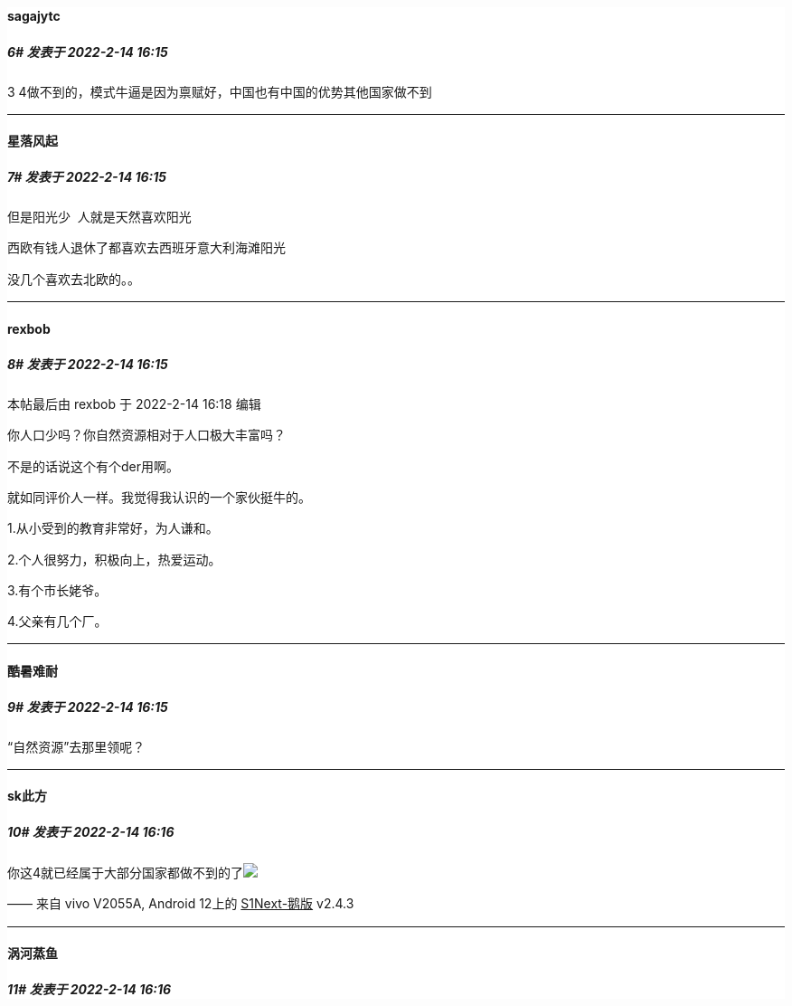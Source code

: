 ####  sagajytc  
##### 6#       发表于 2022-2-14 16:15

3 4做不到的，模式牛逼是因为禀赋好，中国也有中国的优势其他国家做不到

*****

####  星落风起  
##### 7#       发表于 2022-2-14 16:15

但是阳光少  人就是天然喜欢阳光

西欧有钱人退休了都喜欢去西班牙意大利海滩阳光

没几个喜欢去北欧的。。

*****

####  rexbob  
##### 8#       发表于 2022-2-14 16:15

 本帖最后由 rexbob 于 2022-2-14 16:18 编辑 

你人口少吗？你自然资源相对于人口极大丰富吗？

不是的话说这个有个der用啊。

就如同评价人一样。我觉得我认识的一个家伙挺牛的。

1.从小受到的教育非常好，为人谦和。

2.个人很努力，积极向上，热爱运动。

3.有个市长姥爷。

4.父亲有几个厂。

*****

####  酷暑难耐  
##### 9#       发表于 2022-2-14 16:15

“自然资源”去那里领呢？

*****

####  sk此方  
##### 10#       发表于 2022-2-14 16:16

你这4就已经属于大部分国家都做不到的了<img src="https://static.saraba1st.com/image/smiley/face2017/002.png" referrerpolicy="no-referrer">

—— 来自 vivo V2055A, Android 12上的 [S1Next-鹅版](https://github.com/ykrank/S1-Next/releases) v2.4.3

*****

####  涡河蒸鱼  
##### 11#       发表于 2022-2-14 16:16
